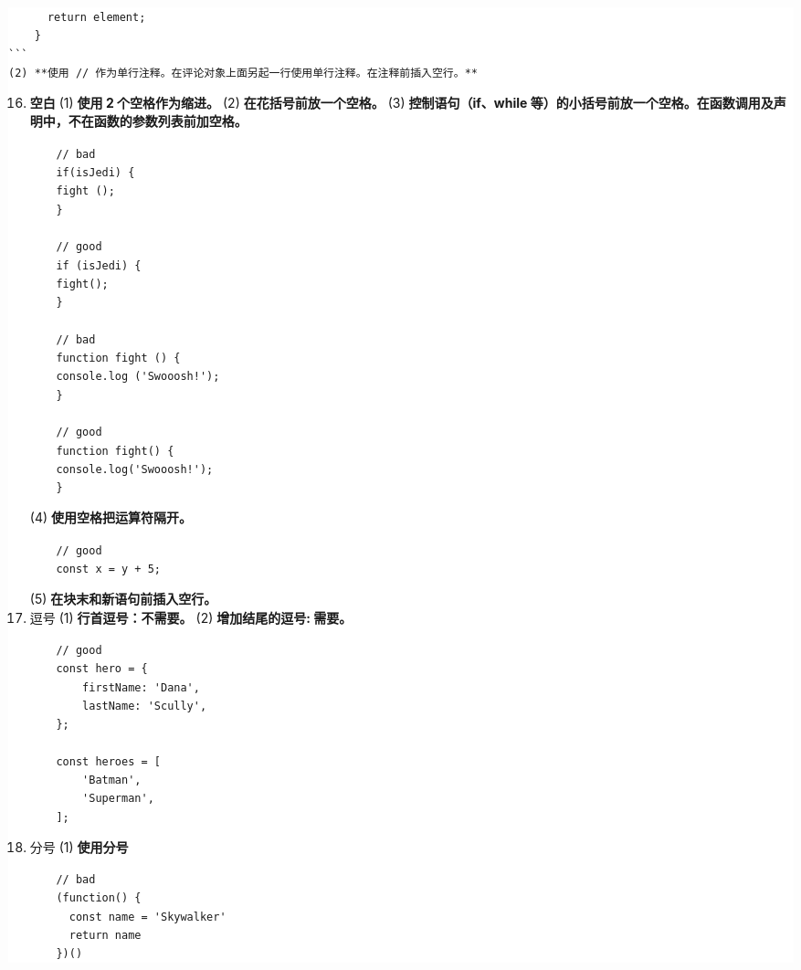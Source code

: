 		  return element;
		}
    ```
    (2) **使用 // 作为单行注释。在评论对象上面另起一行使用单行注释。在注释前插入空行。**
16. **空白**
    (1) **使用 2 个空格作为缩进。**
    (2) **在花括号前放一个空格。**
    (3) **控制语句（if、while 等）的小括号前放一个空格。在函数调用及声明中，不在函数的参数列表前加空格。**
    ```
        // bad
        if(isJedi) {
        fight ();
        }

        // good
        if (isJedi) {
        fight();
        }

        // bad
        function fight () {
        console.log ('Swooosh!');
        }

        // good
        function fight() {
        console.log('Swooosh!');
        }
    ```
    (4) **使用空格把运算符隔开。**
    ```
        // good
		const x = y + 5;
    ```
    (5) **在块末和新语句前插入空行。**
17. 逗号
    (1) **行首逗号：不需要。**
    (2) **增加结尾的逗号: 需要。**
    ```
        // good
        const hero = {
            firstName: 'Dana',
            lastName: 'Scully',
        };

        const heroes = [
            'Batman',
            'Superman',
        ];
    ``` 
18. 分号
    (1) **使用分号**
    ```
        // bad
		(function() {
		  const name = 'Skywalker'
		  return name
		})()
